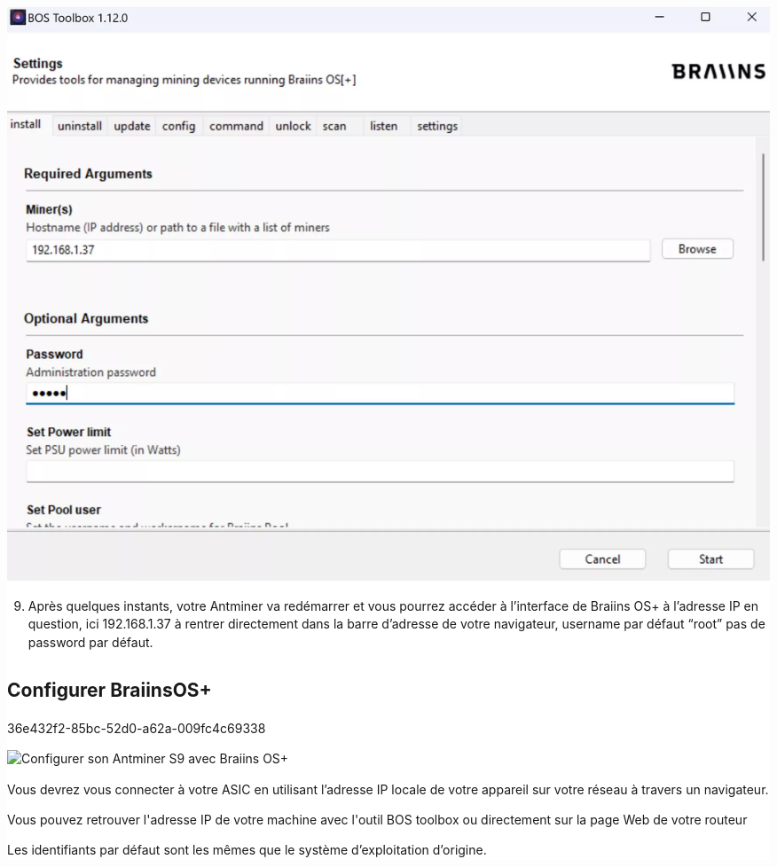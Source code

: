 ![image](assets/en/40.webp)

9. Après quelques instants, votre Antminer va redémarrer et vous pourrez accéder à l’interface de Braiins OS+ à l’adresse IP en question, ici 192.168.1.37 à rentrer directement dans la barre d’adresse de votre navigateur, username par défaut “root” pas de password par défaut.

## Configurer BraiinsOS+

<chapterId>36e432f2-85bc-52d0-a62a-009fc4c69338</chapterId>

![Configurer son Antminer S9 avec Braiins OS+](https://www.youtube.com/watch?v=dK0t8M8kLYg)

Vous devrez vous connecter à votre ASIC en utilisant l’adresse IP locale de votre appareil sur votre réseau à travers un navigateur.

Vous pouvez retrouver l'adresse IP de votre machine avec l'outil BOS toolbox ou directement sur la page Web de votre routeur

Les identifiants par défaut sont les mêmes que le système d’exploitation d’origine.
